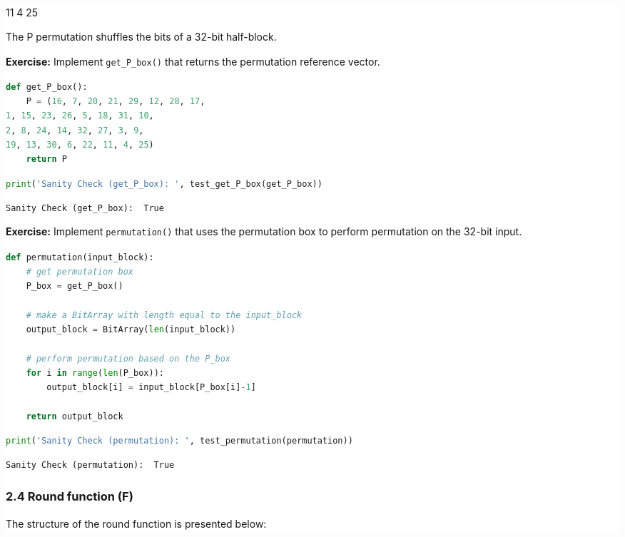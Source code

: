 <td>11</td>
<td>4</td>
<td>25
</td></tr></tbody></table>
<p>The P permutation shuffles the bits of a 32-bit half-block.
</p>

**Exercise:** Implement `get_P_box()` that returns the permutation reference vector. 


```python
def get_P_box():
    P = (16, 7, 20, 21, 29, 12, 28, 17,
1, 15, 23, 26, 5, 18, 31, 10,
2, 8, 24, 14, 32, 27, 3, 9,
19, 13, 30, 6, 22, 11, 4, 25)
    return P
```


```python
print('Sanity Check (get_P_box): ', test_get_P_box(get_P_box))
```

    Sanity Check (get_P_box):  True
    

**Exercise:** Implement `permutation()` that uses the permutation box to perform permutation on the 32-bit input.


```python
def permutation(input_block):
    # get permutation box
    P_box = get_P_box()
    
    # make a BitArray with length equal to the input_block
    output_block = BitArray(len(input_block))
    
    # perform permutation based on the P_box
    for i in range(len(P_box)):
        output_block[i] = input_block[P_box[i]-1]
    
    return output_block
```


```python
print('Sanity Check (permutation): ', test_permutation(permutation))
```

    Sanity Check (permutation):  True
    

### 2.4 Round function (F)
The structure of the round function is presented below:
